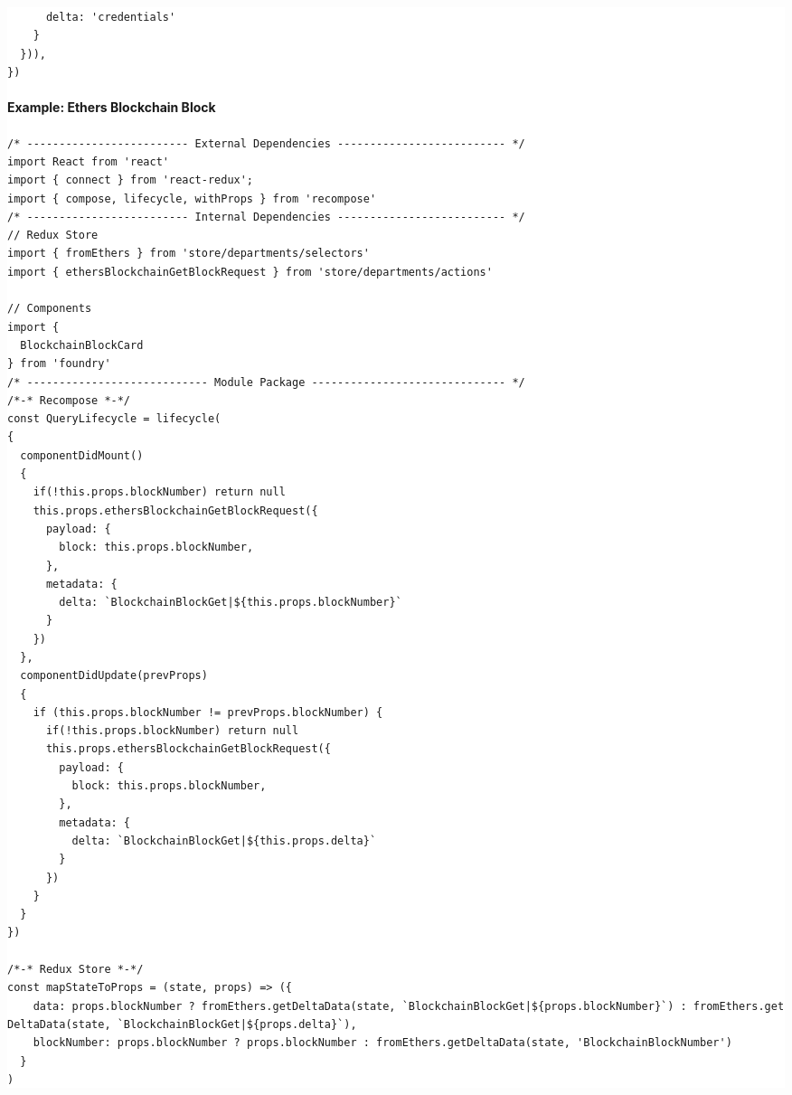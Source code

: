 ```
      delta: 'credentials'
    }
  })),
})
```



#### Example: Ethers Blockchain Block
```
/* ------------------------- External Dependencies -------------------------- */
import React from 'react'
import { connect } from 'react-redux';
import { compose, lifecycle, withProps } from 'recompose'
/* ------------------------- Internal Dependencies -------------------------- */
// Redux Store
import { fromEthers } from 'store/departments/selectors'
import { ethersBlockchainGetBlockRequest } from 'store/departments/actions'

// Components
import { 
  BlockchainBlockCard
} from 'foundry'
/* ---------------------------- Module Package ------------------------------ */
/*-* Recompose *-*/
const QueryLifecycle = lifecycle(
{
  componentDidMount()
  {
    if(!this.props.blockNumber) return null 
    this.props.ethersBlockchainGetBlockRequest({
      payload: {
        block: this.props.blockNumber,
      },
      metadata: {
        delta: `BlockchainBlockGet|${this.props.blockNumber}`
      }
    })
  },
  componentDidUpdate(prevProps)
  {
    if (this.props.blockNumber != prevProps.blockNumber) {
      if(!this.props.blockNumber) return null 
      this.props.ethersBlockchainGetBlockRequest({
        payload: {
          block: this.props.blockNumber,
        },
        metadata: {
          delta: `BlockchainBlockGet|${this.props.delta}`
        }
      })
    }
  }
})

/*-* Redux Store *-*/
const mapStateToProps = (state, props) => ({
    data: props.blockNumber ? fromEthers.getDeltaData(state, `BlockchainBlockGet|${props.blockNumber}`) : fromEthers.getDeltaData(state, `BlockchainBlockGet|${props.delta}`),
    blockNumber: props.blockNumber ? props.blockNumber : fromEthers.getDeltaData(state, 'BlockchainBlockNumber')
  }
)

```